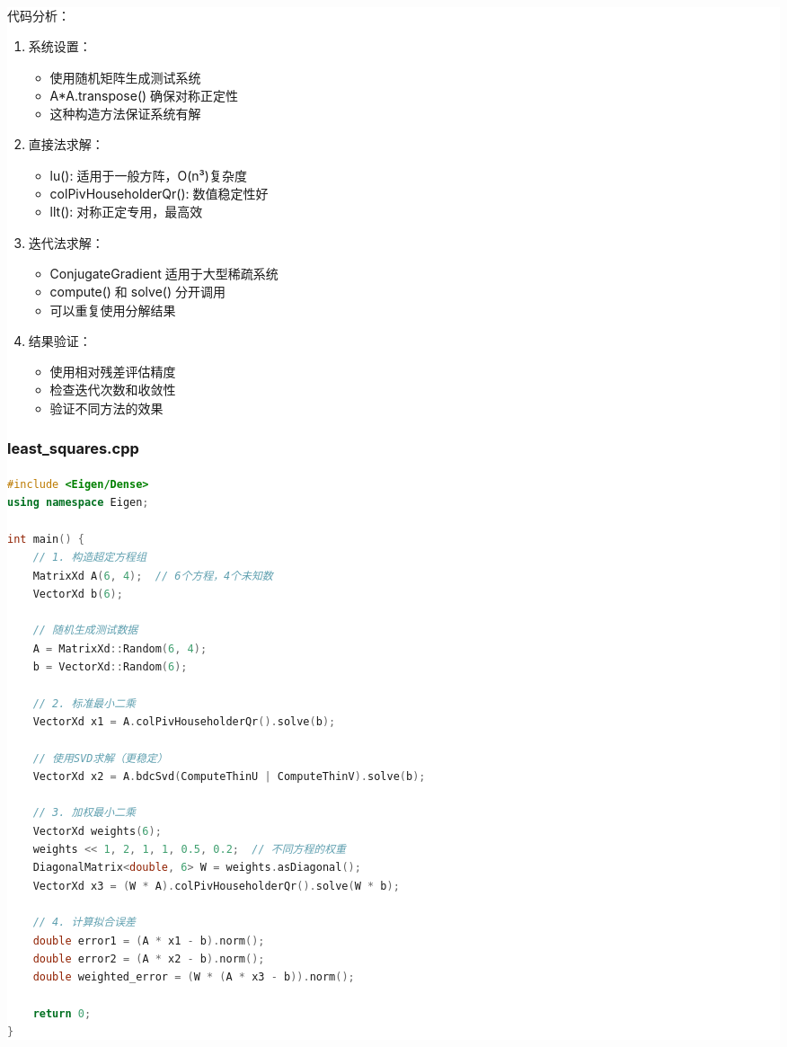 代码分析：
1. 系统设置：
   - 使用随机矩阵生成测试系统
   - A*A.transpose() 确保对称正定性
   - 这种构造方法保证系统有解

2. 直接法求解：
   - lu(): 适用于一般方阵，O(n³)复杂度
   - colPivHouseholderQr(): 数值稳定性好
   - llt(): 对称正定专用，最高效

3. 迭代法求解：
   - ConjugateGradient 适用于大型稀疏系统
   - compute() 和 solve() 分开调用
   - 可以重复使用分解结果

4. 结果验证：
   - 使用相对残差评估精度
   - 检查迭代次数和收敛性
   - 验证不同方法的效果

### least_squares.cpp
```cpp
#include <Eigen/Dense>
using namespace Eigen;

int main() {
    // 1. 构造超定方程组
    MatrixXd A(6, 4);  // 6个方程，4个未知数
    VectorXd b(6);
    
    // 随机生成测试数据
    A = MatrixXd::Random(6, 4);
    b = VectorXd::Random(6);
    
    // 2. 标准最小二乘
    VectorXd x1 = A.colPivHouseholderQr().solve(b);
    
    // 使用SVD求解（更稳定）
    VectorXd x2 = A.bdcSvd(ComputeThinU | ComputeThinV).solve(b);
    
    // 3. 加权最小二乘
    VectorXd weights(6);
    weights << 1, 2, 1, 1, 0.5, 0.2;  // 不同方程的权重
    DiagonalMatrix<double, 6> W = weights.asDiagonal();
    VectorXd x3 = (W * A).colPivHouseholderQr().solve(W * b);
    
    // 4. 计算拟合误差
    double error1 = (A * x1 - b).norm();
    double error2 = (A * x2 - b).norm();
    double weighted_error = (W * (A * x3 - b)).norm();
    
    return 0;
}
```
